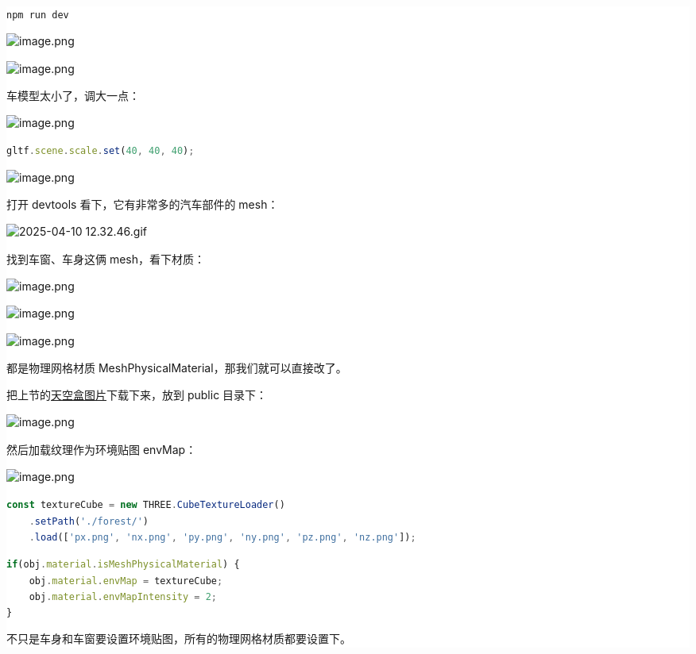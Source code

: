 ```
npm run dev
```

![image.png](https://p9-juejin.byteimg.com/tos-cn-i-k3u1fbpfcp/2a0e29b0522342a58834271a7b674492~tplv-k3u1fbpfcp-jj-mark:0:0:0:0:q75.image#?w=1056&h=384&s=51989&e=png&b=181818)


![image.png](https://p1-juejin.byteimg.com/tos-cn-i-k3u1fbpfcp/96b0889298f64f3092e81c7ada845910~tplv-k3u1fbpfcp-jj-mark:0:0:0:0:q75.image#?w=2174&h=1274&s=80659&e=png&b=000000)

车模型太小了，调大一点：


![image.png](https://p6-juejin.byteimg.com/tos-cn-i-k3u1fbpfcp/2dc7c60f4bfe40f5a939f7b96c328294~tplv-k3u1fbpfcp-jj-mark:0:0:0:0:q75.image#?w=930&h=534&s=93102&e=png&b=1f1f1f)

```javascript
gltf.scene.scale.set(40, 40, 40);
```

![image.png](https://p6-juejin.byteimg.com/tos-cn-i-k3u1fbpfcp/c5ecefe85eaf42419ebea3e02dd5bfe7~tplv-k3u1fbpfcp-jj-mark:0:0:0:0:q75.image#?w=1988&h=1382&s=328522&e=png&b=030303)

打开 devtools 看下，它有非常多的汽车部件的 mesh：

![2025-04-10 12.32.46.gif](https://p1-juejin.byteimg.com/tos-cn-i-k3u1fbpfcp/265741f065c04e9a89e69d70a8351456~tplv-k3u1fbpfcp-jj-mark:0:0:0:0:q75.image#?w=2248&h=1448&s=2619156&e=gif&f=69&b=060606)

找到车窗、车身这俩 mesh，看下材质：

![image.png](https://p9-juejin.byteimg.com/tos-cn-i-k3u1fbpfcp/82f6e235a2974a0daabc216dd694c098~tplv-k3u1fbpfcp-jj-mark:0:0:0:0:q75.image#?w=714&h=838&s=86102&e=png&b=fefefe)


![image.png](https://p6-juejin.byteimg.com/tos-cn-i-k3u1fbpfcp/f1f81e3acf194de1b33ba0589a465775~tplv-k3u1fbpfcp-jj-mark:0:0:0:0:q75.image#?w=618&h=806&s=123008&e=png&b=ffffff)


![image.png](https://p9-juejin.byteimg.com/tos-cn-i-k3u1fbpfcp/bd83a9d31ba8486caf85618892040c97~tplv-k3u1fbpfcp-jj-mark:0:0:0:0:q75.image#?w=698&h=804&s=137502&e=png&b=fefefe)

都是物理网格材质 MeshPhysicalMaterial，那我们就可以直接改了。

把上节的[天空盒图片](https://github.com/QuarkGluonPlasma/threejs-course-code/tree/main/pbr-material/public/forest)下载下来，放到 public 目录下：

![image.png](https://p9-juejin.byteimg.com/tos-cn-i-k3u1fbpfcp/4c7c7e7a5d034e6888764a5ce299af8c~tplv-k3u1fbpfcp-jj-mark:0:0:0:0:q75.image#?w=466&h=598&s=40724&e=png&b=191919)

然后加载纹理作为环境贴图 envMap：

![image.png](https://p9-juejin.byteimg.com/tos-cn-i-k3u1fbpfcp/369eb08a5bba4384975ec38a96924743~tplv-k3u1fbpfcp-jj-mark:0:0:0:0:q75.image#?w=1666&h=916&s=202812&e=png&b=1f1f1f)

```javascript
const textureCube = new THREE.CubeTextureLoader()
    .setPath('./forest/')
    .load(['px.png', 'nx.png', 'py.png', 'ny.png', 'pz.png', 'nz.png']);
```
```javascript
if(obj.material.isMeshPhysicalMaterial) {
    obj.material.envMap = textureCube;
    obj.material.envMapIntensity = 2;
}
```
不只是车身和车窗要设置环境贴图，所有的物理网格材质都要设置下。
